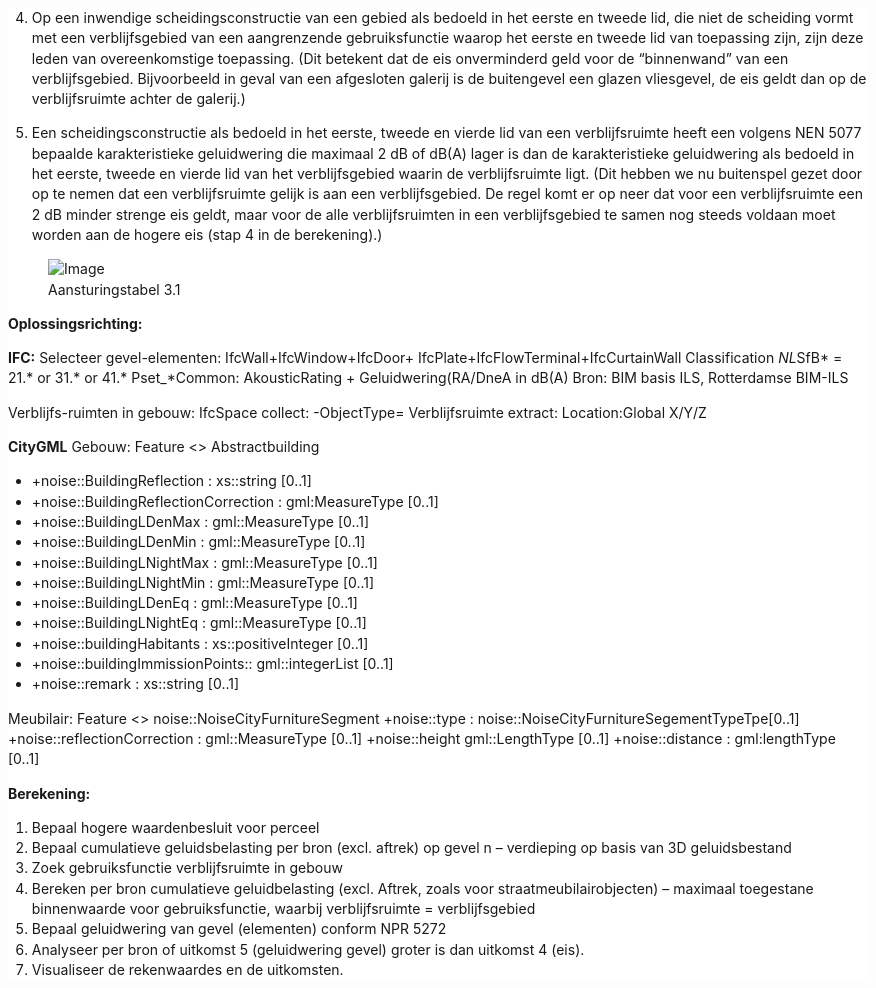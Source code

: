 4. Op een inwendige scheidingsconstructie van een gebied als bedoeld in het eerste en tweede lid, die niet de scheiding vormt met een verblijfsgebied van een aangrenzende gebruiksfunctie waarop het eerste en tweede lid van toepassing zijn, zijn deze leden van overeenkomstige toepassing. (Dit betekent dat de eis onverminderd geld voor de “binnenwand” van een verblijfsgebied. Bijvoorbeeld in geval van een afgesloten galerij is de buitengevel een glazen vliesgevel, de eis geldt dan op de verblijfsruimte achter de galerij.)

5. Een scheidingsconstructie als bedoeld in het eerste, tweede en vierde lid van een verblijfsruimte heeft een volgens NEN 5077 bepaalde karakteristieke geluidwering die maximaal 2 dB of dB(A) lager is dan de karakteristieke geluidwering als bedoeld in het eerste, tweede en vierde lid van het verblijfsgebied waarin de verblijfsruimte ligt. (Dit hebben we nu buitenspel gezet door op te nemen dat een verblijfsruimte gelijk is aan een verblijfsgebied. De regel komt er op neer dat voor een verblijfsruimte een 2 dB minder strenge eis geldt, maar voor de alle  verblijfsruimten in een verblijfsgebied te samen nog steeds voldaan moet worden aan de hogere eis (stap 4 in de berekening).)

<figure>
<img src=".\h\media\Geluid_tabel.jpg"alt="Image" style="width:500px;">
<figcaption>Aansturingstabel 3.1</caption>
</figure>

**Oplossingsrichting:**

**IFC:**
Selecteer gevel-elementen: IfcWall+IfcWindow+IfcDoor+ IfcPlate+IfcFlowTerminal+IfcCurtainWall Classification *NL*SfB* = 21.* or 31.* or 41.* Pset_*Common: AkousticRating + Geluidwering(RA/DneA in dB(A) 
Bron: BIM basis ILS, Rotterdamse BIM-ILS 

Verblijfs-ruimten in gebouw:
IfcSpace collect: -ObjectType= Verblijfsruimte extract: Location:Global X/Y/Z

**CityGML** 
Gebouw:
Feature <> Abstractbuilding
* +noise::BuildingReflection : xs::string [0..1]
* +noise::BuildingReflectionCorrection : gml:MeasureType [0..1]
* +noise::BuildingLDenMax : gml::MeasureType [0..1]
* +noise::BuildingLDenMin : gml::MeasureType [0..1]
* +noise::BuildingLNightMax : gml::MeasureType [0..1]
* +noise::BuildingLNightMin : gml::MeasureType [0..1]
* +noise::BuildingLDenEq : gml::MeasureType [0..1]
* +noise::BuildingLNightEq : gml::MeasureType [0..1]
* +noise::buildingHabitants : xs::positiveInteger [0..1]
* +noise::buildingImmissionPoints:: gml::integerList [0..1]
* +noise::remark : xs::string [0..1]

Meubilair:
Feature <> noise::NoiseCityFurnitureSegment
+noise::type : noise::NoiseCityFurnitureSegementTypeTpe[0..1]
+noise::reflectionCorrection : gml::MeasureType [0..1]
+noise::height gml::LengthType [0..1]
+noise::distance : gml:lengthType [0..1]

**Berekening:**
1)	Bepaal hogere waardenbesluit voor perceel
2)	Bepaal cumulatieve geluidsbelasting per bron (excl. aftrek) op gevel n – verdieping op basis van 3D geluidsbestand
3)	Zoek gebruiksfunctie verblijfsruimte in gebouw 
4)	Bereken per bron cumulatieve geluidbelasting (excl. Aftrek, zoals voor straatmeubilairobjecten) – maximaal toegestane binnenwaarde voor gebruiksfunctie, waarbij verblijfsruimte = verblijfsgebied
5)	Bepaal geluidwering van gevel (elementen) conform NPR 5272 
6)	Analyseer per bron of uitkomst 5 (geluidwering gevel) groter is dan uitkomst 4 (eis).
7)	Visualiseer de rekenwaardes en de uitkomsten.
